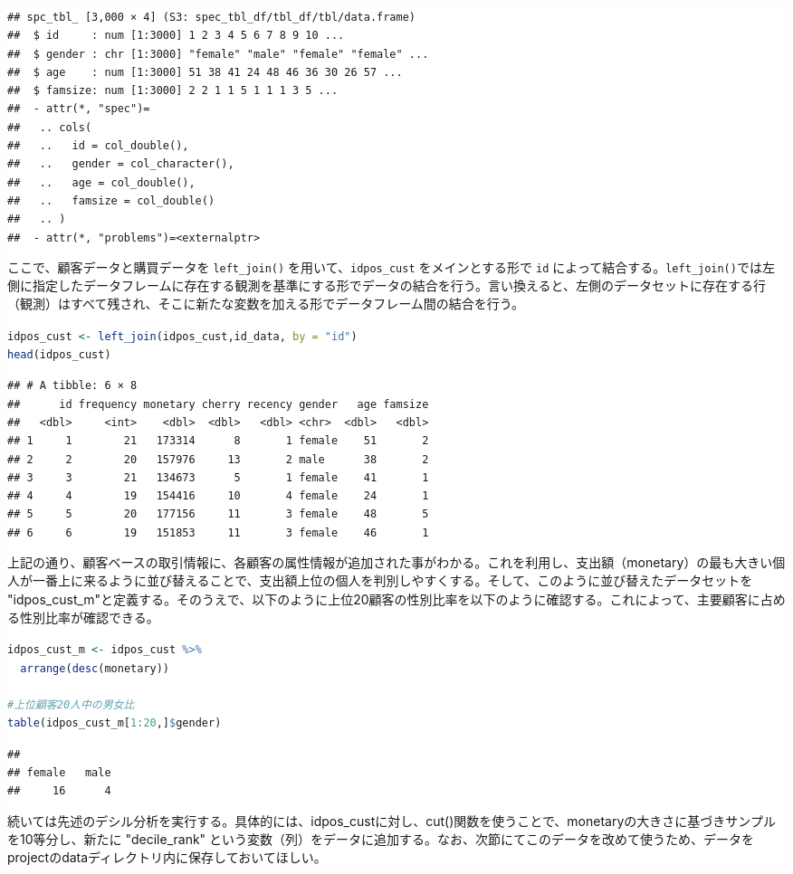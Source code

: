 ```
## spc_tbl_ [3,000 × 4] (S3: spec_tbl_df/tbl_df/tbl/data.frame)
##  $ id     : num [1:3000] 1 2 3 4 5 6 7 8 9 10 ...
##  $ gender : chr [1:3000] "female" "male" "female" "female" ...
##  $ age    : num [1:3000] 51 38 41 24 48 46 36 30 26 57 ...
##  $ famsize: num [1:3000] 2 2 1 1 5 1 1 1 3 5 ...
##  - attr(*, "spec")=
##   .. cols(
##   ..   id = col_double(),
##   ..   gender = col_character(),
##   ..   age = col_double(),
##   ..   famsize = col_double()
##   .. )
##  - attr(*, "problems")=<externalptr>
```

ここで、顧客データと購買データを `left_join()` を用いて、`idpos_cust` をメインとする形で `id` によって結合する。`left_join()`では左側に指定したデータフレームに存在する観測を基準にする形でデータの結合を行う。言い換えると、左側のデータセットに存在する行（観測）はすべて残され、そこに新たな変数を加える形でデータフレーム間の結合を行う。


``` r
idpos_cust <- left_join(idpos_cust,id_data, by = "id")
head(idpos_cust)
```

```
## # A tibble: 6 × 8
##      id frequency monetary cherry recency gender   age famsize
##   <dbl>     <int>    <dbl>  <dbl>   <dbl> <chr>  <dbl>   <dbl>
## 1     1        21   173314      8       1 female    51       2
## 2     2        20   157976     13       2 male      38       2
## 3     3        21   134673      5       1 female    41       1
## 4     4        19   154416     10       4 female    24       1
## 5     5        20   177156     11       3 female    48       5
## 6     6        19   151853     11       3 female    46       1
```

上記の通り、顧客ベースの取引情報に、各顧客の属性情報が追加された事がわかる。これを利用し、支出額（monetary）の最も大きい個人が一番上に来るように並び替えることで、支出額上位の個人を判別しやすくする。そして、このように並び替えたデータセットを "idpos_cust_m"と定義する。そのうえで、以下のように上位20顧客の性別比率を以下のように確認する。これによって、主要顧客に占める性別比率が確認できる。


``` r
idpos_cust_m <- idpos_cust %>% 
  arrange(desc(monetary))

#上位顧客20人中の男女比
table(idpos_cust_m[1:20,]$gender)
```

```
## 
## female   male 
##     16      4
```


続いては先述のデシル分析を実行する。具体的には、idpos_custに対し、cut()関数を使うことで、monetaryの大きさに基づきサンプルを10等分し、新たに "decile_rank" という変数（列）をデータに追加する。なお、次節にてこのデータを改めて使うため、データをprojectのdataディレクトリ内に保存しておいてほしい。
